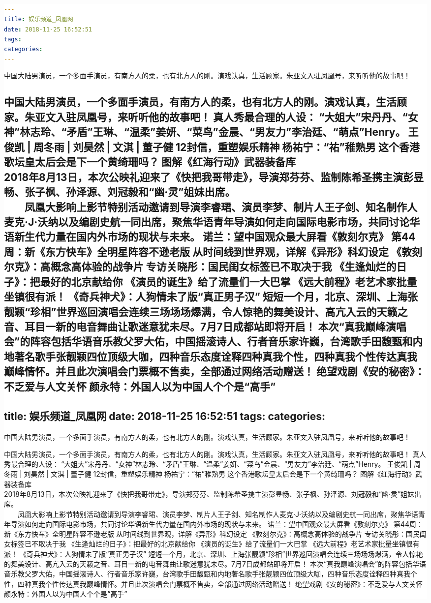 ```yaml
---
title: 娱乐频道_凤凰网
date: 2018-11-25 16:52:51
tags: 
categories: 
---
```

中国大陆男演员，一个多面手演员，有南方人的柔，也有北方人的刚。演戏认真，生活顾家。朱亚文入驻凤凰号，来听听他的故事吧！

中国大陆男演员，一个多面手演员，有南方人的柔，也有北方人的刚。演戏认真，生活顾家。朱亚文入驻凤凰号，来听听他的故事吧！
真人秀最合理的人设： “大姐大”宋丹丹、“女神”林志玲、“矛盾”王琳、“温柔”姜妍、“菜鸟”金晨、“男友力”李治廷、“萌点”Henry。
 王俊凯 | 周冬雨 | 刘昊然 | 文淇 | 董子健 
12封信，重塑娱乐精神 
杨祐宁：“祐”稚熟男
这个香港歌坛皇太后会是下一个黄绮珊吗？
 图解《红海行动》武器装备库  
2018年8月13日，本次公映礼迎来了《快把我哥带走》，导演郑芬芬、监制陈希圣携主演彭昱畅、张子枫、孙泽源、刘冠毅和“幽·灵”姐妹出席。        
　　凤凰大影响上影节特别活动邀请到导演李睿珺、演员李梦、制片人王子剑、知名制作人麦克·J·沃纳以及编剧史航一同出席，聚焦华语青年导演如何走向国际电影市场，共同讨论华语新生代力量在国内外市场的现状与未来。
诺兰：望中国观众最大屏看《敦刻尔克》
第44周：新《东方快车》全明星阵容不逊老版
从时间线到世界观，详解《异形》科幻设定
《敦刻尔克》：高概念高体验的战争片
专访关晓彤：国民闺女标签已不取决于我
《生逢灿烂的日子》：把最好的北京献给你
《演员的诞生》给了流量们一大巴掌
《远大前程》老艺术家批量坐镇很有派！
《奇兵神犬》：人狗情未了版“真正男子汉”
短短一个月，北京、深圳、上海张靓颖“珍相”世界巡回演唱会连续三场场场爆满，令人惊艳的舞美设计、高亢入云的天籁之音、耳目一新的电音舞曲让歌迷意犹未尽。7月7日成都站即将开启！
本次“真我巅峰演唱会”的阵容包括华语音乐教父罗大佑，中国摇滚诗人、行者音乐家许巍，台湾歌手田馥甄和内地著名歌手张靓颖四位顶级大咖，四种音乐态度诠释四种真我个性，四种真我个性传达真我巅峰情怀。并且此次演唱会门票概不售卖，全部通过网络活动赠送！ 
绝望戏剧《安的秘密》：不乏爱与人文关怀
颜永特：外国人以为中国人个个是“高手”
---
title: 娱乐频道_凤凰网
date: 2018-11-25 16:52:51
tags: 
categories: 
---
中国大陆男演员，一个多面手演员，有南方人的柔，也有北方人的刚。演戏认真，生活顾家。朱亚文入驻凤凰号，来听听他的故事吧！

中国大陆男演员，一个多面手演员，有南方人的柔，也有北方人的刚。演戏认真，生活顾家。朱亚文入驻凤凰号，来听听他的故事吧！
真人秀最合理的人设： “大姐大”宋丹丹、“女神”林志玲、“矛盾”王琳、“温柔”姜妍、“菜鸟”金晨、“男友力”李治廷、“萌点”Henry。
 王俊凯 | 周冬雨 | 刘昊然 | 文淇 | 董子健 
12封信，重塑娱乐精神 
杨祐宁：“祐”稚熟男
这个香港歌坛皇太后会是下一个黄绮珊吗？
 图解《红海行动》武器装备库  
2018年8月13日，本次公映礼迎来了《快把我哥带走》，导演郑芬芬、监制陈希圣携主演彭昱畅、张子枫、孙泽源、刘冠毅和“幽·灵”姐妹出席。        
　　凤凰大影响上影节特别活动邀请到导演李睿珺、演员李梦、制片人王子剑、知名制作人麦克·J·沃纳以及编剧史航一同出席，聚焦华语青年导演如何走向国际电影市场，共同讨论华语新生代力量在国内外市场的现状与未来。
诺兰：望中国观众最大屏看《敦刻尔克》
第44周：新《东方快车》全明星阵容不逊老版
从时间线到世界观，详解《异形》科幻设定
《敦刻尔克》：高概念高体验的战争片
专访关晓彤：国民闺女标签已不取决于我
《生逢灿烂的日子》：把最好的北京献给你
《演员的诞生》给了流量们一大巴掌
《远大前程》老艺术家批量坐镇很有派！
《奇兵神犬》：人狗情未了版“真正男子汉”
短短一个月，北京、深圳、上海张靓颖“珍相”世界巡回演唱会连续三场场场爆满，令人惊艳的舞美设计、高亢入云的天籁之音、耳目一新的电音舞曲让歌迷意犹未尽。7月7日成都站即将开启！
本次“真我巅峰演唱会”的阵容包括华语音乐教父罗大佑，中国摇滚诗人、行者音乐家许巍，台湾歌手田馥甄和内地著名歌手张靓颖四位顶级大咖，四种音乐态度诠释四种真我个性，四种真我个性传达真我巅峰情怀。并且此次演唱会门票概不售卖，全部通过网络活动赠送！ 
绝望戏剧《安的秘密》：不乏爱与人文关怀
颜永特：外国人以为中国人个个是“高手”
